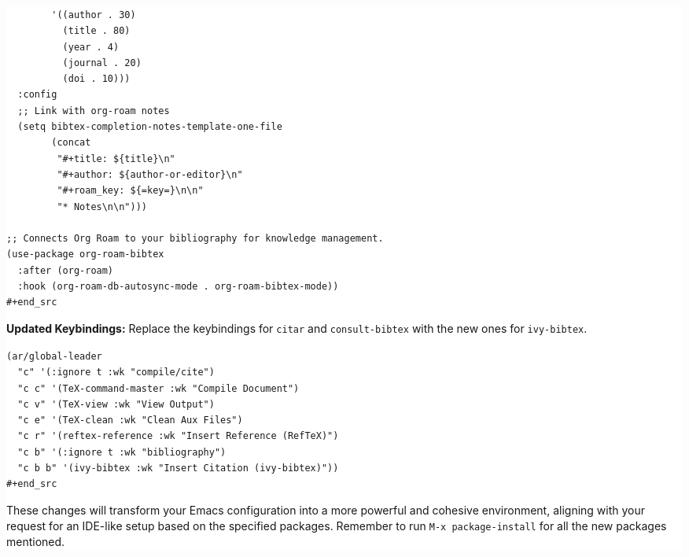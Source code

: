 ```org
        '((author . 30)
          (title . 80)
          (year . 4)
          (journal . 20)
          (doi . 10)))
  :config
  ;; Link with org-roam notes
  (setq bibtex-completion-notes-template-one-file
        (concat
         "#+title: ${title}\n"
         "#+author: ${author-or-editor}\n"
         "#+roam_key: ${=key=}\n\n"
         "* Notes\n\n")))

;; Connects Org Roam to your bibliography for knowledge management.
(use-package org-roam-bibtex
  :after (org-roam)
  :hook (org-roam-db-autosync-mode . org-roam-bibtex-mode))
#+end_src
```

**Updated Keybindings:**
Replace the keybindings for `citar` and `consult-bibtex` with the new ones for `ivy-bibtex`.

```org
(ar/global-leader
  "c" '(:ignore t :wk "compile/cite")
  "c c" '(TeX-command-master :wk "Compile Document")
  "c v" '(TeX-view :wk "View Output")
  "c e" '(TeX-clean :wk "Clean Aux Files")
  "c r" '(reftex-reference :wk "Insert Reference (RefTeX)")
  "c b" '(:ignore t :wk "bibliography")
  "c b b" '(ivy-bibtex :wk "Insert Citation (ivy-bibtex)"))
#+end_src
```

These changes will transform your Emacs configuration into a more powerful and cohesive environment, aligning with your request for an IDE-like setup based on the specified packages. Remember to run `M-x package-install` for all the new packages mentioned.

